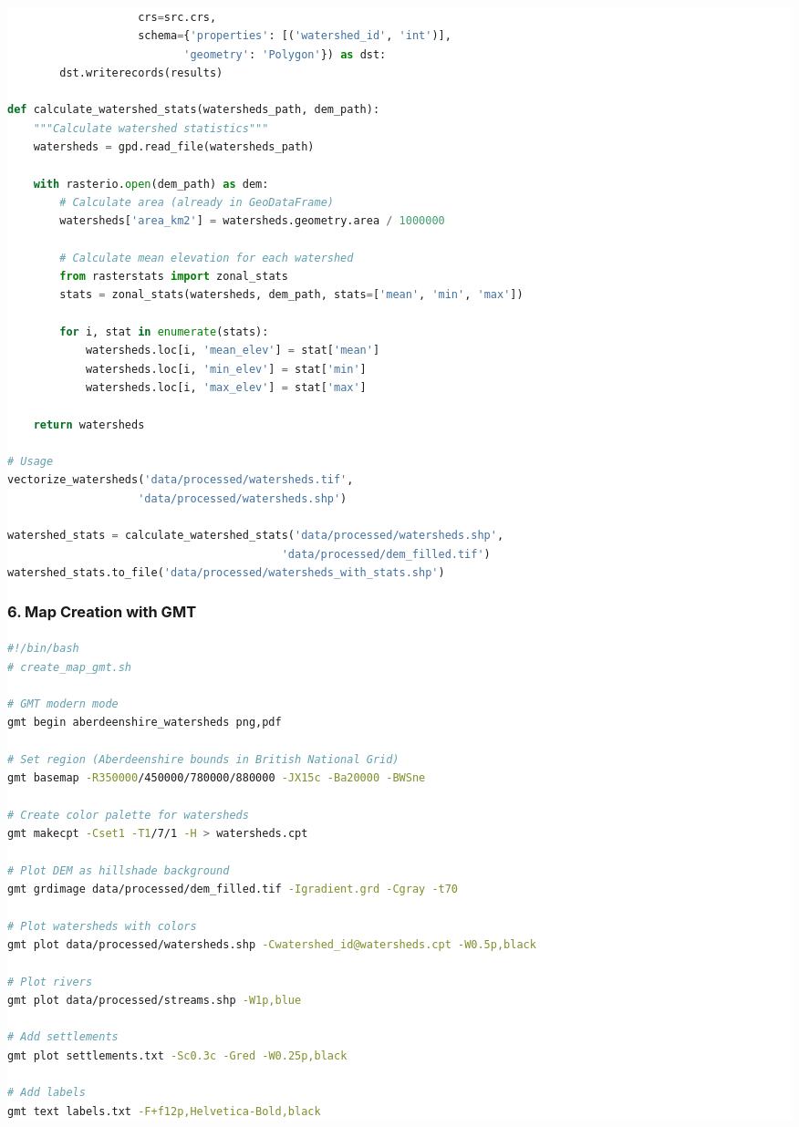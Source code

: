 ```python
                    crs=src.crs,
                    schema={'properties': [('watershed_id', 'int')],
                           'geometry': 'Polygon'}) as dst:
        dst.writerecords(results)

def calculate_watershed_stats(watersheds_path, dem_path):
    """Calculate watershed statistics"""
    watersheds = gpd.read_file(watersheds_path)
    
    with rasterio.open(dem_path) as dem:
        # Calculate area (already in GeoDataFrame)
        watersheds['area_km2'] = watersheds.geometry.area / 1000000
        
        # Calculate mean elevation for each watershed
        from rasterstats import zonal_stats
        stats = zonal_stats(watersheds, dem_path, stats=['mean', 'min', 'max'])
        
        for i, stat in enumerate(stats):
            watersheds.loc[i, 'mean_elev'] = stat['mean']
            watersheds.loc[i, 'min_elev'] = stat['min']
            watersheds.loc[i, 'max_elev'] = stat['max']
    
    return watersheds

# Usage
vectorize_watersheds('data/processed/watersheds.tif', 
                    'data/processed/watersheds.shp')
                    
watershed_stats = calculate_watershed_stats('data/processed/watersheds.shp',
                                          'data/processed/dem_filled.tif')
watershed_stats.to_file('data/processed/watersheds_with_stats.shp')
```

### 6. Map Creation with GMT

```bash
#!/bin/bash
# create_map_gmt.sh

# GMT modern mode
gmt begin aberdeenshire_watersheds png,pdf

# Set region (Aberdeenshire bounds in British National Grid)
gmt basemap -R350000/450000/780000/880000 -JX15c -Ba20000 -BWSne

# Create color palette for watersheds
gmt makecpt -Cset1 -T1/7/1 -H > watersheds.cpt

# Plot DEM as hillshade background
gmt grdimage data/processed/dem_filled.tif -Igradient.grd -Cgray -t70

# Plot watersheds with colors
gmt plot data/processed/watersheds.shp -Cwatershed_id@watersheds.cpt -W0.5p,black

# Plot rivers
gmt plot data/processed/streams.shp -W1p,blue

# Add settlements
gmt plot settlements.txt -Sc0.3c -Gred -W0.25p,black

# Add labels
gmt text labels.txt -F+f12p,Helvetica-Bold,black

```
